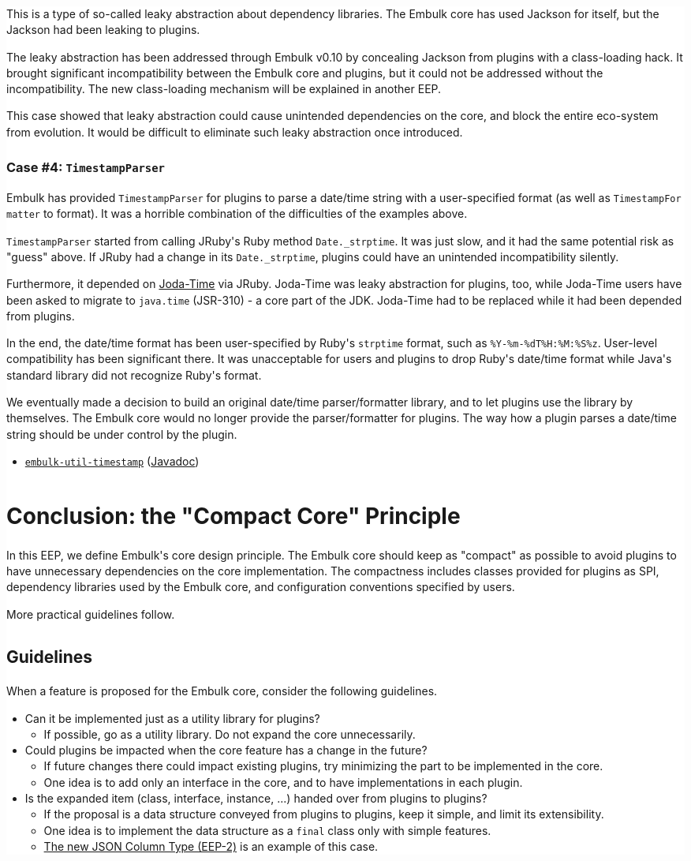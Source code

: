 This is a type of so-called leaky abstraction about dependency libraries. The Embulk core has used Jackson for itself, but the Jackson had been leaking to plugins.

The leaky abstraction has been addressed through Embulk v0.10 by concealing Jackson from plugins with a class-loading hack. It brought significant incompatibility between the Embulk core and plugins, but it could not be addressed without the incompatibility. The new class-loading mechanism will be explained in another EEP.

This case showed that leaky abstraction could cause unintended dependencies on the core, and block the entire eco-system from evolution. It would be difficult to eliminate such leaky abstraction once introduced.

### Case #4: `TimestampParser`

Embulk has provided `TimestampParser` for plugins to parse a date/time string with a user-specified format (as well as `TimestampFormatter` to format). It was a horrible combination of the difficulties of the examples above.

`TimestampParser` started from calling JRuby's Ruby method `Date._strptime`. It was just slow, and it had the same potential risk as "guess" above. If JRuby had a change in its `Date._strptime`, plugins could have an unintended incompatibility silently.

Furthermore, it depended on [Joda-Time](https://www.joda.org/joda-time/) via JRuby. Joda-Time was leaky abstraction for plugins, too, while Joda-Time users have been asked to migrate to `java.time` (JSR-310) - a core part of the JDK. Joda-Time had to be replaced while it had been depended from plugins.

In the end, the date/time format has been user-specified by Ruby's `strptime` format, such as `%Y-%m-%dT%H:%M:%S%z`. User-level compatibility has been significant there. It was unacceptable for users and plugins to drop Ruby's date/time format while Java's standard library did not recognize Ruby's format.

We eventually made a decision to build an original date/time parser/formatter library, and to let plugins use the library by themselves. The Embulk core would no longer provide the parser/formatter for plugins. The way how a plugin parses a date/time string should be under control by the plugin.

* [`embulk-util-timestamp`](https://github.com/embulk/embulk-util-timestamp) ([Javadoc](https://dev.embulk.org/embulk-util-timestamp/))

Conclusion: the "Compact Core" Principle
=========================================

In this EEP, we define Embulk's core design principle. The Embulk core should keep as "compact" as possible to avoid plugins to have unnecessary dependencies on the core implementation. The compactness includes classes provided for plugins as SPI, dependency libraries used by the Embulk core, and configuration conventions specified by users.

More practical guidelines follow.

Guidelines
-----------

When a feature is proposed for the Embulk core, consider the following guidelines.

* Can it be implemented just as a utility library for plugins?
    * If possible, go as a utility library. Do not expand the core unnecessarily.
* Could plugins be impacted when the core feature has a change in the future?
    * If future changes there could impact existing plugins, try minimizing the part to be implemented in the core.
    * One idea is to add only an interface in the core, and to have implementations in each plugin.
* Is the expanded item (class, interface, instance, ...) handed over from plugins to plugins?
    * If the proposal is a data structure conveyed from plugins to plugins, keep it simple, and limit its extensibility.
    * One idea is to implement the data structure as a `final` class only with simple features.
    * [The new JSON Column Type (EEP-2)](./eep-0002.md) is an example of this case.

